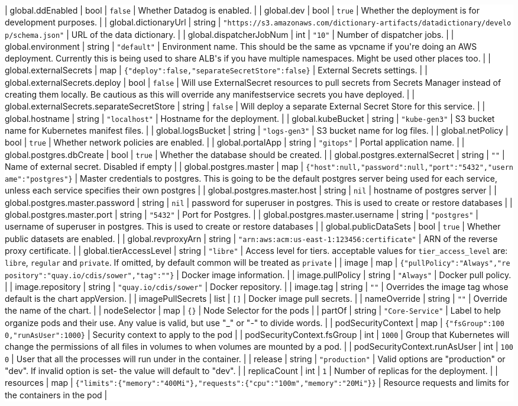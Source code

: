 | global.ddEnabled | bool | `false` | Whether Datadog is enabled. |
| global.dev | bool | `true` | Whether the deployment is for development purposes. |
| global.dictionaryUrl | string | `"https://s3.amazonaws.com/dictionary-artifacts/datadictionary/develop/schema.json"` | URL of the data dictionary. |
| global.dispatcherJobNum | int | `"10"` | Number of dispatcher jobs. |
| global.environment | string | `"default"` | Environment name. This should be the same as vpcname if you're doing an AWS deployment. Currently this is being used to share ALB's if you have multiple namespaces. Might be used other places too. |
| global.externalSecrets | map | `{"deploy":false,"separateSecretStore":false}` | External Secrets settings. |
| global.externalSecrets.deploy | bool | `false` | Will use ExternalSecret resources to pull secrets from Secrets Manager instead of creating them locally. Be cautious as this will override any manifestservice secrets you have deployed. |
| global.externalSecrets.separateSecretStore | string | `false` | Will deploy a separate External Secret Store for this service. |
| global.hostname | string | `"localhost"` | Hostname for the deployment. |
| global.kubeBucket | string | `"kube-gen3"` | S3 bucket name for Kubernetes manifest files. |
| global.logsBucket | string | `"logs-gen3"` | S3 bucket name for log files. |
| global.netPolicy | bool | `true` | Whether network policies are enabled. |
| global.portalApp | string | `"gitops"` | Portal application name. |
| global.postgres.dbCreate | bool | `true` | Whether the database should be created. |
| global.postgres.externalSecret | string | `""` | Name of external secret. Disabled if empty |
| global.postgres.master | map | `{"host":null,"password":null,"port":"5432","username":"postgres"}` | Master credentials to postgres. This is going to be the default postgres server being used for each service, unless each service specifies their own postgres |
| global.postgres.master.host | string | `nil` | hostname of postgres server |
| global.postgres.master.password | string | `nil` | password for superuser in postgres. This is used to create or restore databases |
| global.postgres.master.port | string | `"5432"` | Port for Postgres. |
| global.postgres.master.username | string | `"postgres"` | username of superuser in postgres. This is used to create or restore databases |
| global.publicDataSets | bool | `true` | Whether public datasets are enabled. |
| global.revproxyArn | string | `"arn:aws:acm:us-east-1:123456:certificate"` | ARN of the reverse proxy certificate. |
| global.tierAccessLevel | string | `"libre"` | Access level for tiers. acceptable values for `tier_access_level` are: `libre`, `regular` and `private`. If omitted, by default common will be treated as `private` |
| image | map | `{"pullPolicy":"Always","repository":"quay.io/cdis/sower","tag":""}` | Docker image information. |
| image.pullPolicy | string | `"Always"` | Docker pull policy. |
| image.repository | string | `"quay.io/cdis/sower"` | Docker repository. |
| image.tag | string | `""` | Overrides the image tag whose default is the chart appVersion. |
| imagePullSecrets | list | `[]` | Docker image pull secrets. |
| nameOverride | string | `""` | Override the name of the chart. |
| nodeSelector | map | `{}` | Node Selector for the pods |
| partOf | string | `"Core-Service"` | Label to help organize pods and their use. Any value is valid, but use "_" or "-" to divide words. |
| podSecurityContext | map | `{"fsGroup":1000,"runAsUser":1000}` | Security context to apply to the pod |
| podSecurityContext.fsGroup | int | `1000` | Group that Kubernetes will change the permissions of all files in volumes to when volumes are mounted by a pod. |
| podSecurityContext.runAsUser | int | `1000` | User that all the processes will run under in the container. |
| release | string | `"production"` | Valid options are "production" or "dev". If invalid option is set- the value will default to "dev". |
| replicaCount | int | `1` | Number of replicas for the deployment. |
| resources | map | `{"limits":{"memory":"400Mi"},"requests":{"cpu":"100m","memory":"20Mi"}}` | Resource requests and limits for the containers in the pod |